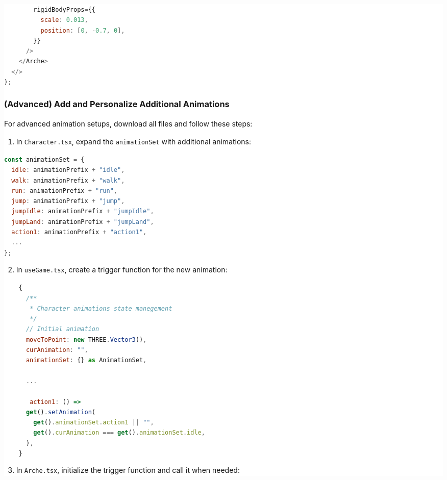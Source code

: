 ```js
        rigidBodyProps={{
          scale: 0.013,
          position: [0, -0.7, 0],
        }}
      />
    </Arche>
  </>
);
```

### (Advanced) Add and Personalize Additional Animations

For advanced animation setups, download all files and follow these steps:

1. In `Character.tsx`, expand the `animationSet` with additional animations:

```js
const animationSet = {
  idle: animationPrefix + "idle",
  walk: animationPrefix + "walk",
  run: animationPrefix + "run",
  jump: animationPrefix + "jump",
  jumpIdle: animationPrefix + "jumpIdle",
  jumpLand: animationPrefix + "jumpLand",
  action1: animationPrefix + "action1",
  ...
};

```

2. In `useGame.tsx`, create a trigger function for the new animation:

```js
    {
      /**
       * Character animations state manegement
       */
      // Initial animation
      moveToPoint: new THREE.Vector3(),
      curAnimation: "",
      animationSet: {} as AnimationSet,

      ...

       action1: () =>
      get().setAnimation(
        get().animationSet.action1 || "",
        get().curAnimation === get().animationSet.idle,
      ),
    }
```

3. In `Arche.tsx`, initialize the trigger function and call it when needed:
